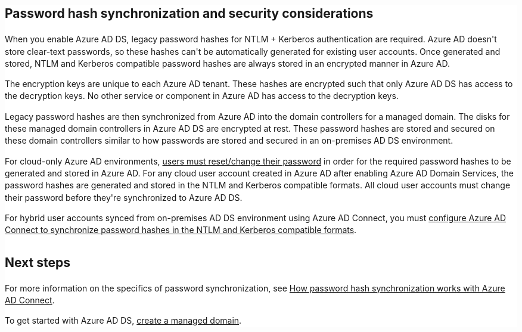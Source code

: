 ## Password hash synchronization and security considerations

When you enable Azure AD DS, legacy password hashes for NTLM + Kerberos authentication are required. Azure AD doesn't store clear-text passwords, so these hashes can't be automatically generated for existing user accounts. Once generated and stored, NTLM and Kerberos compatible password hashes are always stored in an encrypted manner in Azure AD.

The encryption keys are unique to each Azure AD tenant. These hashes are encrypted such that only Azure AD DS has access to the decryption keys. No other service or component in Azure AD has access to the decryption keys.

Legacy password hashes are then synchronized from Azure AD into the domain controllers for a managed domain. The disks for these managed domain controllers in Azure AD DS are encrypted at rest. These password hashes are stored and secured on these domain controllers similar to how passwords are stored and secured in an on-premises AD DS environment.

For cloud-only Azure AD environments, [users must reset/change their password](tutorial-create-instance.md#enable-user-accounts-for-azure-ad-ds) in order for the required password hashes to be generated and stored in Azure AD. For any cloud user account created in Azure AD after enabling Azure AD Domain Services, the password hashes are generated and stored in the NTLM and Kerberos compatible formats. All cloud user accounts must change their password before they're synchronized to Azure AD DS.

For hybrid user accounts synced from on-premises AD DS environment using Azure AD Connect, you must [configure Azure AD Connect to synchronize password hashes in the NTLM and Kerberos compatible formats](tutorial-configure-password-hash-sync.md).

## Next steps

For more information on the specifics of password synchronization, see [How password hash synchronization works with Azure AD Connect](../active-directory/hybrid/how-to-connect-password-hash-synchronization.md?context=/azure/active-directory-domain-services/context/azure-ad-ds-context).

To get started with Azure AD DS, [create a managed domain](tutorial-create-instance.md).
